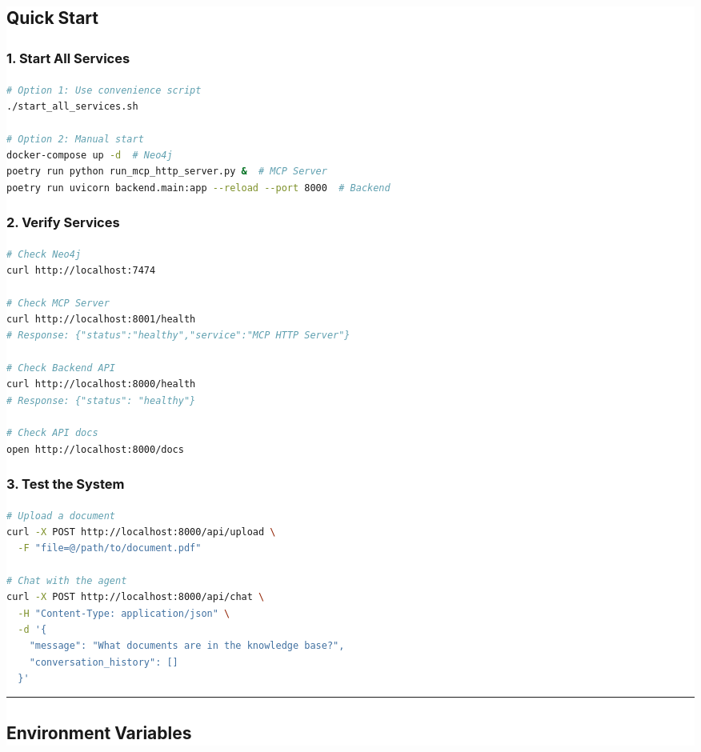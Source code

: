 
## Quick Start

### 1. **Start All Services**

```bash
# Option 1: Use convenience script
./start_all_services.sh

# Option 2: Manual start
docker-compose up -d  # Neo4j
poetry run python run_mcp_http_server.py &  # MCP Server
poetry run uvicorn backend.main:app --reload --port 8000  # Backend
```

### 2. **Verify Services**

```bash
# Check Neo4j
curl http://localhost:7474

# Check MCP Server
curl http://localhost:8001/health
# Response: {"status":"healthy","service":"MCP HTTP Server"}

# Check Backend API
curl http://localhost:8000/health
# Response: {"status": "healthy"}

# Check API docs
open http://localhost:8000/docs
```

### 3. **Test the System**

```bash
# Upload a document
curl -X POST http://localhost:8000/api/upload \
  -F "file=@/path/to/document.pdf"

# Chat with the agent
curl -X POST http://localhost:8000/api/chat \
  -H "Content-Type: application/json" \
  -d '{
    "message": "What documents are in the knowledge base?",
    "conversation_history": []
  }'
```

---

## Environment Variables

